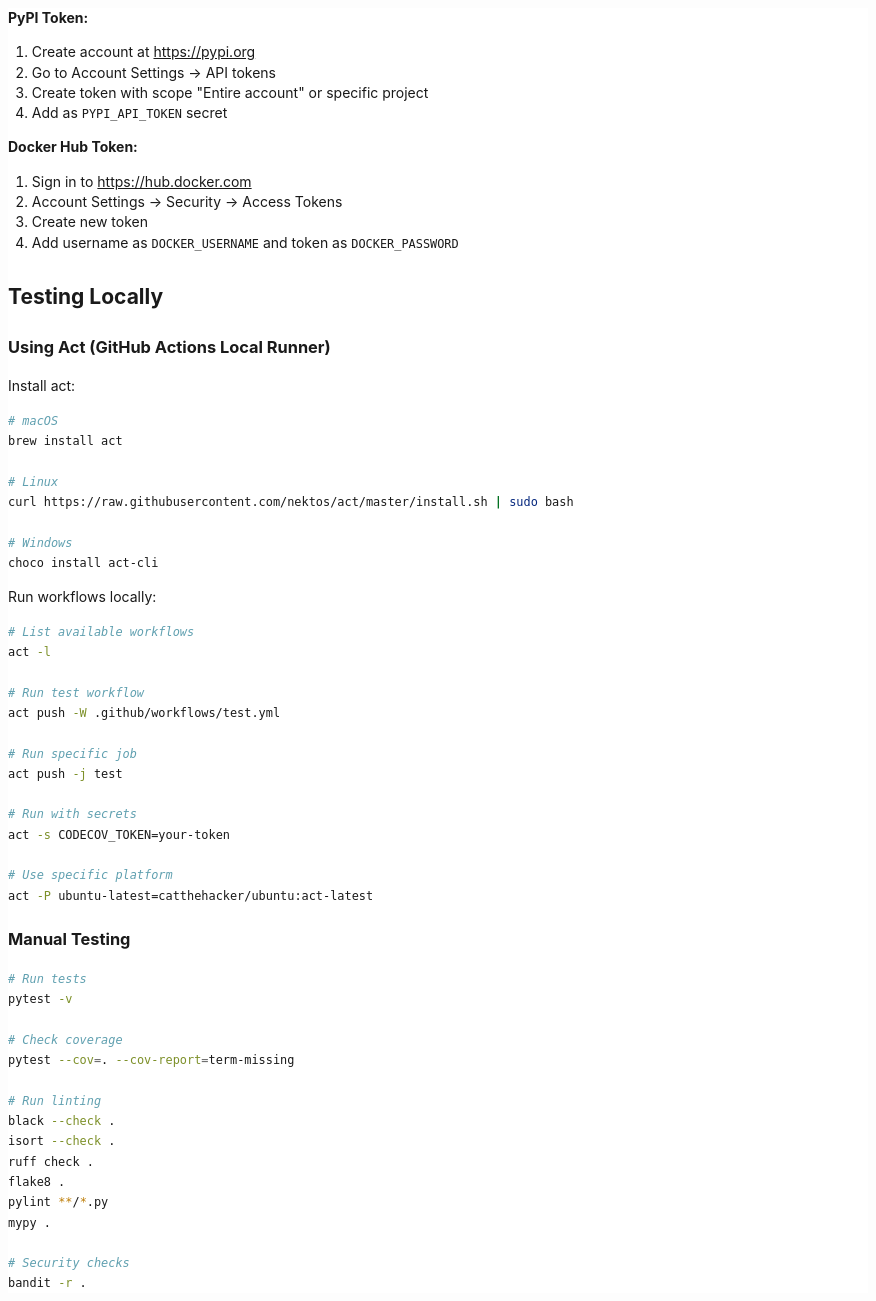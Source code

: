 **PyPI Token:**
1. Create account at https://pypi.org
2. Go to Account Settings → API tokens
3. Create token with scope "Entire account" or specific project
4. Add as `PYPI_API_TOKEN` secret

**Docker Hub Token:**
1. Sign in to https://hub.docker.com
2. Account Settings → Security → Access Tokens
3. Create new token
4. Add username as `DOCKER_USERNAME` and token as `DOCKER_PASSWORD`

## Testing Locally

### Using Act (GitHub Actions Local Runner)

Install act:
```bash
# macOS
brew install act

# Linux
curl https://raw.githubusercontent.com/nektos/act/master/install.sh | sudo bash

# Windows
choco install act-cli
```

Run workflows locally:
```bash
# List available workflows
act -l

# Run test workflow
act push -W .github/workflows/test.yml

# Run specific job
act push -j test

# Run with secrets
act -s CODECOV_TOKEN=your-token

# Use specific platform
act -P ubuntu-latest=catthehacker/ubuntu:act-latest
```

### Manual Testing

```bash
# Run tests
pytest -v

# Check coverage
pytest --cov=. --cov-report=term-missing

# Run linting
black --check .
isort --check .
ruff check .
flake8 .
pylint **/*.py
mypy .

# Security checks
bandit -r .
```